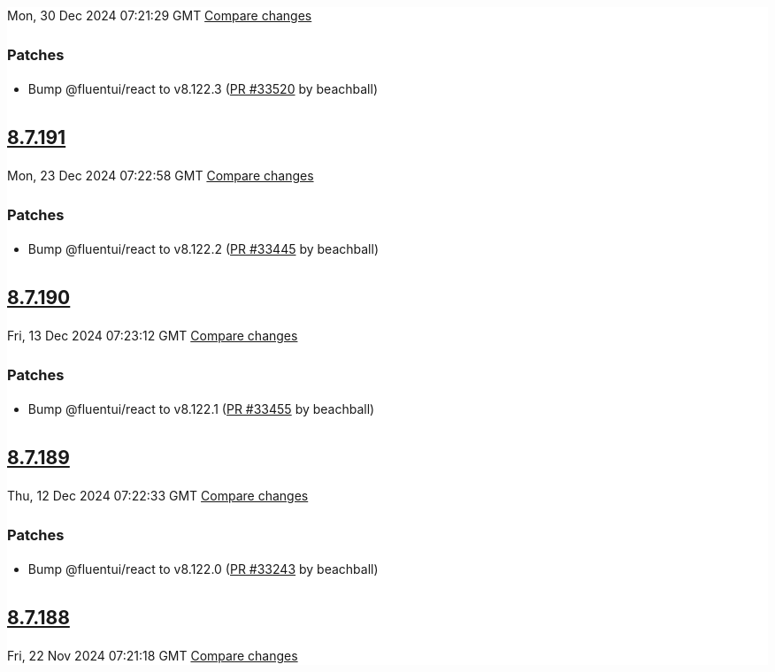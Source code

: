 Mon, 30 Dec 2024 07:21:29 GMT 
[Compare changes](https://github.com/microsoft/fluentui/compare/@fluentui/react-date-time_v8.7.191..@fluentui/react-date-time_v8.7.192)

### Patches

- Bump @fluentui/react to v8.122.3 ([PR #33520](https://github.com/microsoft/fluentui/pull/33520) by beachball)

## [8.7.191](https://github.com/microsoft/fluentui/tree/@fluentui/react-date-time_v8.7.191)

Mon, 23 Dec 2024 07:22:58 GMT 
[Compare changes](https://github.com/microsoft/fluentui/compare/@fluentui/react-date-time_v8.7.190..@fluentui/react-date-time_v8.7.191)

### Patches

- Bump @fluentui/react to v8.122.2 ([PR #33445](https://github.com/microsoft/fluentui/pull/33445) by beachball)

## [8.7.190](https://github.com/microsoft/fluentui/tree/@fluentui/react-date-time_v8.7.190)

Fri, 13 Dec 2024 07:23:12 GMT 
[Compare changes](https://github.com/microsoft/fluentui/compare/@fluentui/react-date-time_v8.7.189..@fluentui/react-date-time_v8.7.190)

### Patches

- Bump @fluentui/react to v8.122.1 ([PR #33455](https://github.com/microsoft/fluentui/pull/33455) by beachball)

## [8.7.189](https://github.com/microsoft/fluentui/tree/@fluentui/react-date-time_v8.7.189)

Thu, 12 Dec 2024 07:22:33 GMT 
[Compare changes](https://github.com/microsoft/fluentui/compare/@fluentui/react-date-time_v8.7.188..@fluentui/react-date-time_v8.7.189)

### Patches

- Bump @fluentui/react to v8.122.0 ([PR #33243](https://github.com/microsoft/fluentui/pull/33243) by beachball)

## [8.7.188](https://github.com/microsoft/fluentui/tree/@fluentui/react-date-time_v8.7.188)

Fri, 22 Nov 2024 07:21:18 GMT 
[Compare changes](https://github.com/microsoft/fluentui/compare/@fluentui/react-date-time_v8.7.187..@fluentui/react-date-time_v8.7.188)

